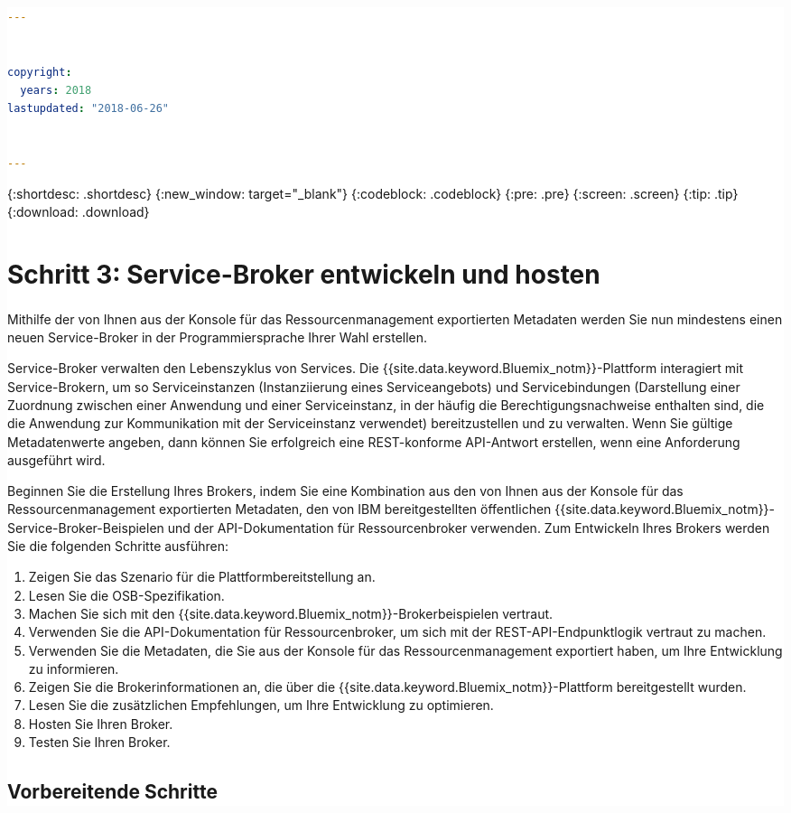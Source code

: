 ```yaml
---


copyright:
  years: 2018
lastupdated: "2018-06-26"


---
```


{:shortdesc: .shortdesc}
{:new_window: target="_blank"}
{:codeblock: .codeblock}
{:pre: .pre}
{:screen: .screen}
{:tip: .tip}
{:download: .download}

# Schritt 3: Service-Broker entwickeln und hosten

Mithilfe der von Ihnen aus der Konsole für das Ressourcenmanagement exportierten Metadaten werden Sie nun mindestens einen neuen Service-Broker in der Programmiersprache Ihrer Wahl erstellen.

 Service-Broker verwalten den Lebenszyklus von Services. Die {{site.data.keyword.Bluemix_notm}}-Plattform interagiert mit Service-Brokern, um so Serviceinstanzen (Instanziierung eines Serviceangebots) und Servicebindungen (Darstellung einer Zuordnung zwischen einer Anwendung und einer Serviceinstanz, in der häufig die Berechtigungsnachweise enthalten sind, die die Anwendung zur Kommunikation mit der Serviceinstanz verwendet) bereitzustellen und zu verwalten. Wenn Sie gültige Metadatenwerte angeben, dann können Sie erfolgreich eine REST-konforme API-Antwort erstellen, wenn eine Anforderung ausgeführt wird.

Beginnen Sie die Erstellung Ihres Brokers, indem Sie eine Kombination aus den von Ihnen aus der Konsole für das Ressourcenmanagement exportierten Metadaten, den von IBM bereitgestellten öffentlichen {{site.data.keyword.Bluemix_notm}}-Service-Broker-Beispielen und der API-Dokumentation für Ressourcenbroker verwenden. Zum Entwickeln Ihres Brokers werden Sie die folgenden Schritte ausführen:

1. Zeigen Sie das Szenario für die Plattformbereitstellung an.
2. Lesen Sie die OSB-Spezifikation.
2. Machen Sie sich mit den {{site.data.keyword.Bluemix_notm}}-Brokerbeispielen vertraut.
3. Verwenden Sie die API-Dokumentation für Ressourcenbroker, um sich mit der REST-API-Endpunktlogik vertraut zu machen.
4. Verwenden Sie die Metadaten, die Sie aus der Konsole für das Ressourcenmanagement exportiert haben, um Ihre Entwicklung zu informieren.
5. Zeigen Sie die Brokerinformationen an, die über die {{site.data.keyword.Bluemix_notm}}-Plattform bereitgestellt wurden.
6. Lesen Sie die zusätzlichen Empfehlungen, um Ihre Entwicklung zu optimieren.
7. Hosten Sie Ihren Broker.
8. Testen Sie Ihren Broker.

## Vorbereitende Schritte
